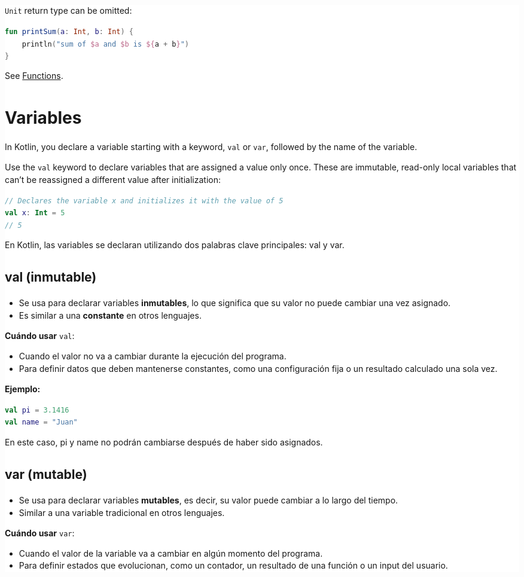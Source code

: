 `Unit` return type can be omitted:

```kotlin
fun printSum(a: Int, b: Int) {
    println("sum of $a and $b is ${a + b}")
}
```

See [Functions](https://kotlinlang.org/docs/functions.html).

# Variables﻿

In Kotlin, you declare a variable starting with a keyword, `val` or `var`, followed by the name of the variable.

Use the `val` keyword to declare variables that are assigned a value only once. These are immutable, read-only local variables that can’t be reassigned a different value after initialization:

```kotlin
// Declares the variable x and initializes it with the value of 5
val x: Int = 5
// 5
```

En Kotlin, las variables se declaran utilizando dos palabras clave principales: val y var.  

## **val (inmutable)**

- Se usa para declarar variables **inmutables**, lo que significa que su valor no puede cambiar una vez asignado.
- Es similar a una **constante** en otros lenguajes.

**Cuándo usar** `val`:  
- Cuando el valor no va a cambiar durante la ejecución del programa.
- Para definir datos que deben mantenerse constantes, como una configuración fija o un resultado calculado una sola vez. 

**Ejemplo:** 

```kotlin
val pi = 3.1416
val name = "Juan"
```
  
En este caso, pi y name no podrán cambiarse después de haber sido asignados.
 

## **var (mutable)**

- Se usa para declarar variables **mutables**, es decir, su valor puede cambiar a lo largo del tiempo.
- Similar a una variable tradicional en otros lenguajes.

**Cuándo usar** `var`:

- Cuando el valor de la variable va a cambiar en algún momento del programa.
- Para definir estados que evolucionan, como un contador, un resultado de una función o un input del usuario. 
